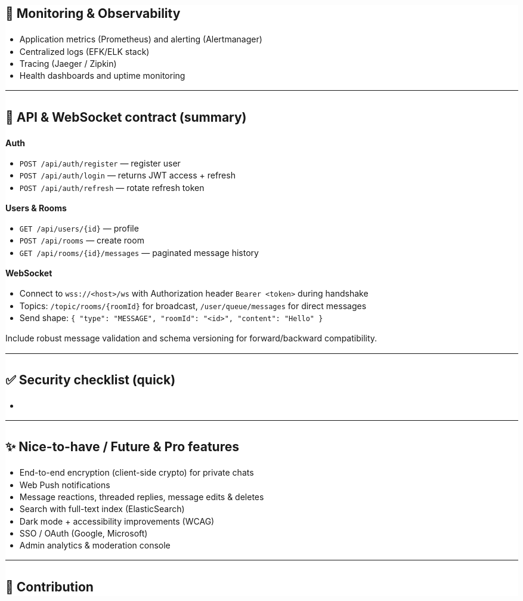 
## 📡 Monitoring & Observability

* Application metrics (Prometheus) and alerting (Alertmanager)
* Centralized logs (EFK/ELK stack)
* Tracing (Jaeger / Zipkin)
* Health dashboards and uptime monitoring

---

## 🧭 API & WebSocket contract (summary)

**Auth**

* `POST /api/auth/register` — register user
* `POST /api/auth/login` — returns JWT access + refresh
* `POST /api/auth/refresh` — rotate refresh token

**Users & Rooms**

* `GET /api/users/{id}` — profile
* `POST /api/rooms` — create room
* `GET /api/rooms/{id}/messages` — paginated message history

**WebSocket**

* Connect to `wss://<host>/ws` with Authorization header `Bearer <token>` during handshake
* Topics: `/topic/rooms/{roomId}` for broadcast, `/user/queue/messages` for direct messages
* Send shape: `{ "type": "MESSAGE", "roomId": "<id>", "content": "Hello" }`

Include robust message validation and schema versioning for forward/backward compatibility.

---

## ✅ Security checklist (quick)

*

---

## ✨ Nice-to-have / Future & Pro features

* End-to-end encryption (client-side crypto) for private chats
* Web Push notifications
* Message reactions, threaded replies, message edits & deletes
* Search with full-text index (ElasticSearch)
* Dark mode + accessibility improvements (WCAG)
* SSO / OAuth (Google, Microsoft)
* Admin analytics & moderation console

---

## 🤝 Contribution
